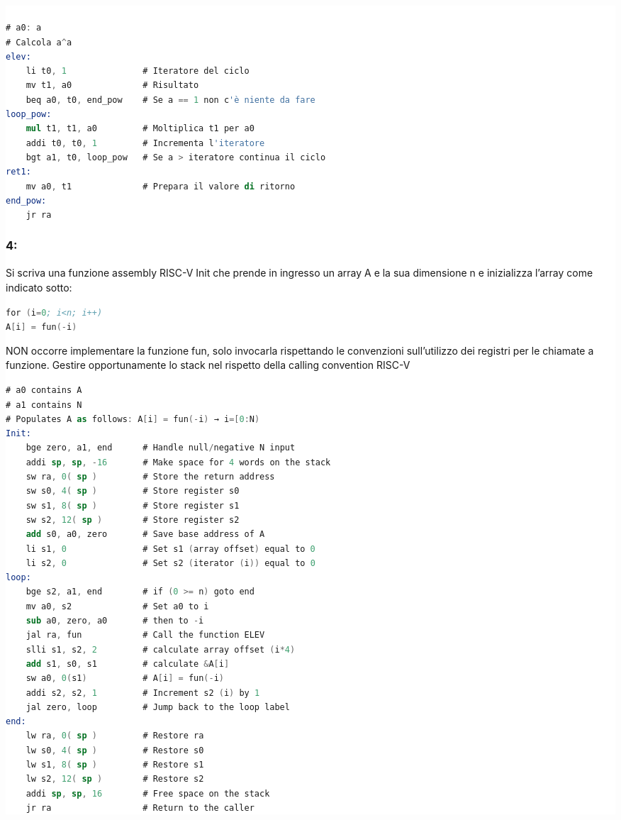 ```nasm

# a0: a
# Calcola a^a
elev:
    li t0, 1               # Iteratore del ciclo
    mv t1, a0              # Risultato
    beq a0, t0, end_pow    # Se a == 1 non c'è niente da fare
loop_pow:
    mul t1, t1, a0         # Moltiplica t1 per a0
    addi t0, t0, 1         # Incrementa l'iteratore
    bgt a1, t0, loop_pow   # Se a > iteratore continua il ciclo
ret1:
    mv a0, t1              # Prepara il valore di ritorno
end_pow:
    jr ra
```

### 4:

 Si scriva una funzione assembly RISC-V Init che prende in ingresso un array A e
la sua dimensione n e inizializza l’array come indicato sotto:

```nasm
for (i=0; i<n; i++)
A[i] = fun(-i)
```

NON occorre implementare la funzione fun, solo invocarla rispettando le convenzioni
sull’utilizzo dei registri per le chiamate a funzione. Gestire opportunamente lo stack nel
rispetto della calling convention RISC-V

```nasm
# a0 contains A
# a1 contains N
# Populates A as follows: A[i] = fun(-i) → i=[0:N)
Init:
    bge zero, a1, end      # Handle null/negative N input
    addi sp, sp, -16       # Make space for 4 words on the stack
    sw ra, 0( sp )         # Store the return address
    sw s0, 4( sp )         # Store register s0
    sw s1, 8( sp )         # Store register s1
    sw s2, 12( sp )        # Store register s2
    add s0, a0, zero       # Save base address of A
    li s1, 0               # Set s1 (array offset) equal to 0
    li s2, 0               # Set s2 (iterator (i)) equal to 0
loop:
    bge s2, a1, end        # if (0 >= n) goto end
    mv a0, s2              # Set a0 to i
    sub a0, zero, a0       # then to -i
    jal ra, fun            # Call the function ELEV
    slli s1, s2, 2         # calculate array offset (i*4)
    add s1, s0, s1         # calculate &A[i]
    sw a0, 0(s1)           # A[i] = fun(-i)
    addi s2, s2, 1         # Increment s2 (i) by 1
    jal zero, loop         # Jump back to the loop label
end:
    lw ra, 0( sp )         # Restore ra
    lw s0, 4( sp )         # Restore s0
    lw s1, 8( sp )         # Restore s1
    lw s2, 12( sp )        # Restore s2
    addi sp, sp, 16        # Free space on the stack
    jr ra                  # Return to the caller
```
